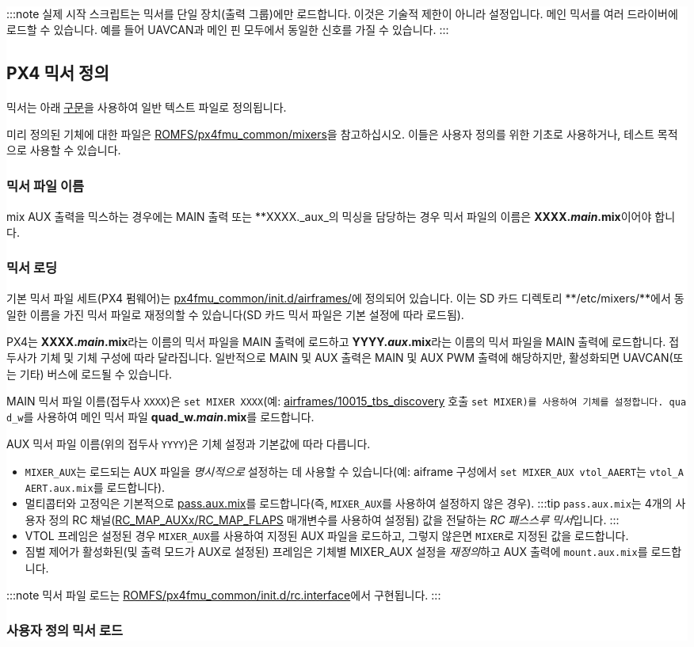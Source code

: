 
:::note
실제 시작 스크립트는 믹서를 단일 장치(출력 그룹)에만 로드합니다. 이것은 기술적 제한이 아니라 설정입니다. 메인 믹서를 여러 드라이버에 로드할 수 있습니다. 예를 들어 UAVCAN과 메인 핀 모두에서 동일한 신호를 가질 수 있습니다.
:::

## PX4 믹서 정의

믹서는 아래 [구문](#mixer_syntax)을 사용하여 일반 텍스트 파일로 정의됩니다.

미리 정의된 기체에 대한 파일은 [ROMFS/px4fmu_common/mixers](https://github.com/PX4/PX4-Autopilot/tree/master/ROMFS/px4fmu_common/mixers)을 참고하십시오. 이들은 사용자 정의를 위한 기초로 사용하거나, 테스트 목적으로 사용할 수 있습니다.

<a id="mixer_file_names"></a>

### 믹서 파일 이름

mix</strong> AUX 출력을 믹스하는 경우에는 MAIN 출력 또는 **XXXX._aux_의 믹싱을 담당하는 경우 믹서 파일의 이름은 **XXXX._main_.mix**이어야 합니다. </p>

<a id="loading_mixer"></a>

### 믹서 로딩

기본 믹서 파일 세트(PX4 펌웨어)는 [px4fmu_common/init.d/airframes/](https://github.com/PX4/PX4-Autopilot/blob/master/ROMFS/px4fmu_common/init.d/airframes/)에 정의되어 있습니다. 이는 SD 카드 디렉토리 **/etc/mixers/**에서 동일한 이름을 가진 믹서 파일로 재정의할 수 있습니다(SD 카드 믹서 파일은 기본 설정에 따라 로드됨).

PX4는 **XXXX._main_.mix**라는 이름의 믹서 파일을 MAIN 출력에 로드하고 **YYYY._aux_.mix**라는 이름의 믹서 파일을 MAIN 출력에 로드합니다. 접두사가 기체 및 기체 구성에 따라 달라집니다. 일반적으로 MAIN 및 AUX 출력은 MAIN 및 AUX PWM 출력에 해당하지만, 활성화되면 UAVCAN(또는 기타) 버스에 로드될 수 있습니다.

MAIN 믹서 파일 이름(접두사 `XXXX`)은 `set MIXER XXXX`(예: [airframes/10015_tbs_discovery](https://github.com/PX4/PX4-Autopilot/blob/master/ROMFS/px4fmu_common/init.d/airframes/10015_tbs_discovery) 호출 `set MIXER)를 사용하여 기체를 설정합니다. quad_w`를 사용하여 메인 믹서 파일 **quad_w._main_.mix**를 로드합니다.

AUX 믹서 파일 이름(위의 접두사 `YYYY`)은 기체 설정과 기본값에 따라 다릅니다.
- `MIXER_AUX`는 로드되는 AUX 파일을 *명시적으로* 설정하는 데 사용할 수 있습니다(예: aiframe 구성에서 `set MIXER_AUX vtol_AAERT`는 `vtol_AAERT.aux.mix`를 로드합니다).
- 멀티콥터와 고정익은 기본적으로 [pass.aux.mix](https://github.com/PX4/PX4-Autopilot/blob/master/ROMFS/px4fmu_common/mixers/pass.aux.mix)를 로드합니다(즉, `MIXER_AUX`를 사용하여 설정하지 않은 경우). :::tip `pass.aux.mix`는 4개의 사용자 정의 RC 채널([RC_MAP_AUXx/RC_MAP_FLAPS](../advanced_config/parameter_reference.md#RC_MAP_AUX1) 매개변수를 사용하여 설정됨) 값을 전달하는 *RC 패스스루 믹서*입니다.
:::
- VTOL 프레임은 설정된 경우 `MIXER_AUX`를 사용하여 지정된 AUX 파일을 로드하고, 그렇지 않은면 `MIXER`로 지정된 값을 로드합니다.
- 짐벌 제어가 활성화된(및 출력 모드가 AUX로 설정된) 프레임은 기체별 MIXER_AUX 설정을 *재정의*하고 AUX 출력에 `mount.aux.mix`를 로드합니다.

:::note
믹서 파일 로드는 [ROMFS/px4fmu_common/init.d/rc.interface](https://github.com/PX4/PX4-Autopilot/blob/master/ROMFS/px4fmu_common/init.d/rc.interface)에서 구현됩니다.
:::

<a id="loading_custom_mixer"></a>

### 사용자 정의 믹서 로드

